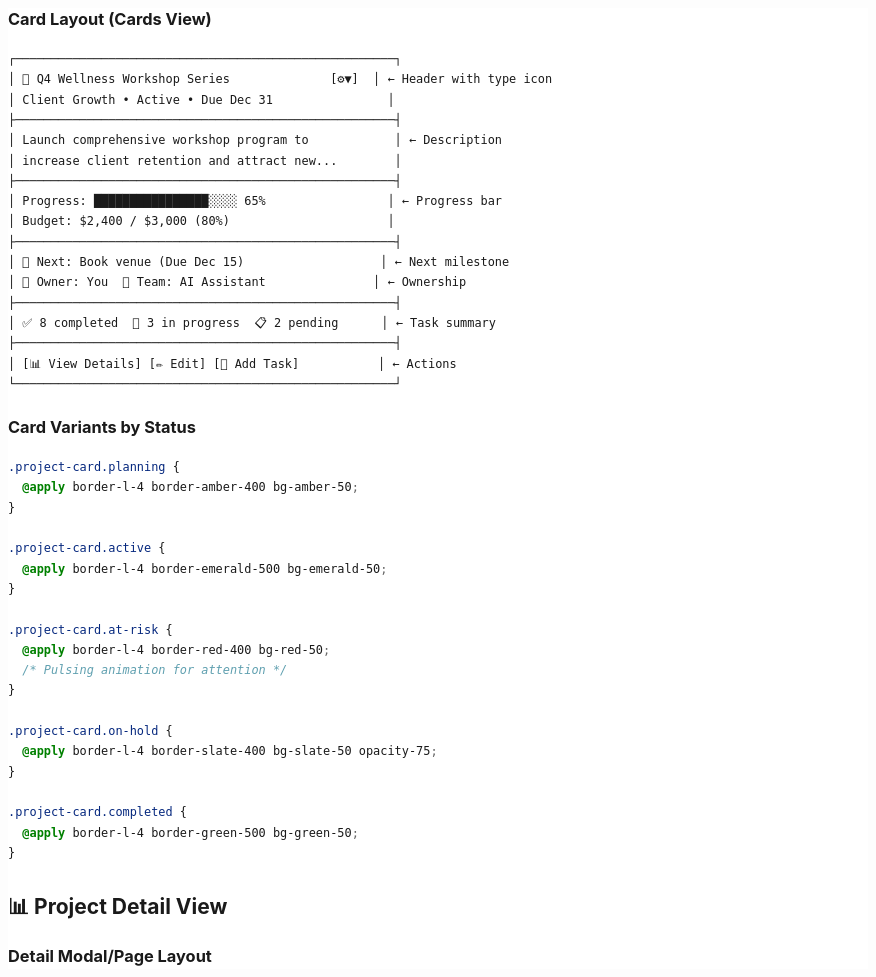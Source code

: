### **Card Layout (Cards View)**

```
┌─────────────────────────────────────────────────────┐
│ 🎯 Q4 Wellness Workshop Series              [⚙️▼]  │ ← Header with type icon
│ Client Growth • Active • Due Dec 31                │
├─────────────────────────────────────────────────────┤
│ Launch comprehensive workshop program to            │ ← Description
│ increase client retention and attract new...        │
├─────────────────────────────────────────────────────┤
│ Progress: ████████████████░░░░ 65%                 │ ← Progress bar
│ Budget: $2,400 / $3,000 (80%)                      │
├─────────────────────────────────────────────────────┤
│ 📅 Next: Book venue (Due Dec 15)                   │ ← Next milestone
│ 👤 Owner: You  👥 Team: AI Assistant               │ ← Ownership
├─────────────────────────────────────────────────────┤
│ ✅ 8 completed  🔄 3 in progress  📋 2 pending      │ ← Task summary
├─────────────────────────────────────────────────────┤
│ [📊 View Details] [✏️ Edit] [📝 Add Task]           │ ← Actions
└─────────────────────────────────────────────────────┘
```

### **Card Variants by Status**

```css
.project-card.planning {
  @apply border-l-4 border-amber-400 bg-amber-50;
}

.project-card.active {
  @apply border-l-4 border-emerald-500 bg-emerald-50;
}

.project-card.at-risk {
  @apply border-l-4 border-red-400 bg-red-50;
  /* Pulsing animation for attention */
}

.project-card.on-hold {
  @apply border-l-4 border-slate-400 bg-slate-50 opacity-75;
}

.project-card.completed {
  @apply border-l-4 border-green-500 bg-green-50;
}
```

## 📊 **Project Detail View**

### **Detail Modal/Page Layout**
